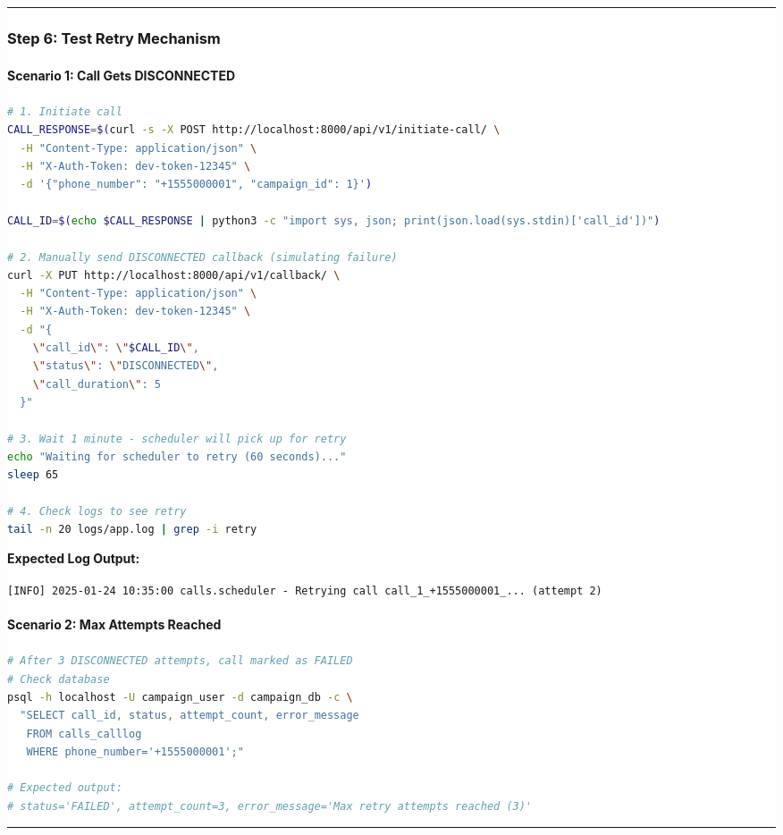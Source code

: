 ```json
```

---

### Step 6: Test Retry Mechanism

#### Scenario 1: Call Gets DISCONNECTED

```bash
# 1. Initiate call
CALL_RESPONSE=$(curl -s -X POST http://localhost:8000/api/v1/initiate-call/ \
  -H "Content-Type: application/json" \
  -H "X-Auth-Token: dev-token-12345" \
  -d '{"phone_number": "+1555000001", "campaign_id": 1}')

CALL_ID=$(echo $CALL_RESPONSE | python3 -c "import sys, json; print(json.load(sys.stdin)['call_id'])")

# 2. Manually send DISCONNECTED callback (simulating failure)
curl -X PUT http://localhost:8000/api/v1/callback/ \
  -H "Content-Type: application/json" \
  -H "X-Auth-Token: dev-token-12345" \
  -d "{
    \"call_id\": \"$CALL_ID\",
    \"status\": \"DISCONNECTED\",
    \"call_duration\": 5
  }"

# 3. Wait 1 minute - scheduler will pick up for retry
echo "Waiting for scheduler to retry (60 seconds)..."
sleep 65

# 4. Check logs to see retry
tail -n 20 logs/app.log | grep -i retry
```

**Expected Log Output:**
```
[INFO] 2025-01-24 10:35:00 calls.scheduler - Retrying call call_1_+1555000001_... (attempt 2)
```

#### Scenario 2: Max Attempts Reached

```bash
# After 3 DISCONNECTED attempts, call marked as FAILED
# Check database
psql -h localhost -U campaign_user -d campaign_db -c \
  "SELECT call_id, status, attempt_count, error_message 
   FROM calls_calllog 
   WHERE phone_number='+1555000001';"

# Expected output:
# status='FAILED', attempt_count=3, error_message='Max retry attempts reached (3)'
```

---